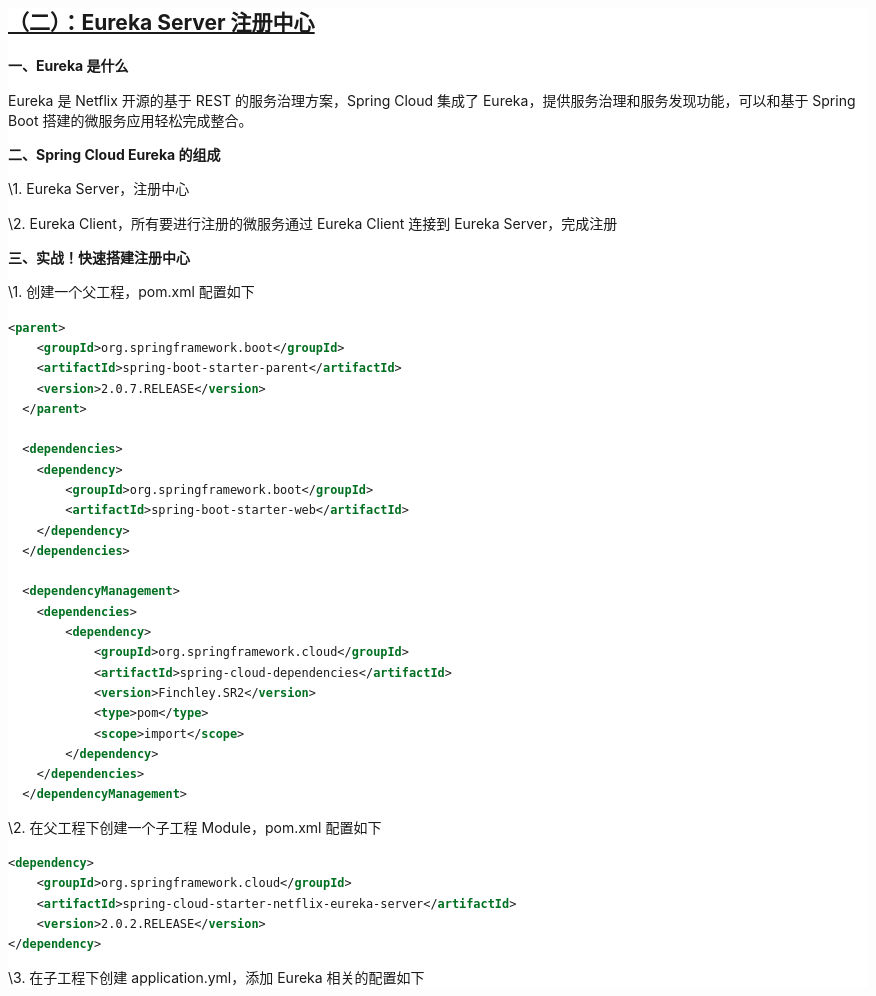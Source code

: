 ## [（二）：Eureka Server 注册中心](https://my.oschina.net/qq785482254/blog/3187900)

**一、Eureka 是什么**

  Eureka 是 Netflix 开源的基于 REST 的服务治理方案，Spring Cloud 集成了 Eureka，提供服务治理和服务发现功能，可以和基于 Spring Boot 搭建的微服务应用轻松完成整合。

**二、Spring Cloud Eureka 的组成**

  \1. Eureka Server，注册中心

  \2. Eureka Client，所有要进行注册的微服务通过 Eureka Client 连接到 Eureka Server，完成注册

**三、实战！快速搭建注册中心**

  \1. 创建一个父工程，pom.xml 配置如下

```xml
<parent>
  	<groupId>org.springframework.boot</groupId>
  	<artifactId>spring-boot-starter-parent</artifactId>
  	<version>2.0.7.RELEASE</version>
  </parent>
  
  <dependencies>
  	<dependency>
  		<groupId>org.springframework.boot</groupId>
  		<artifactId>spring-boot-starter-web</artifactId>
  	</dependency>
  </dependencies>
  
  <dependencyManagement>
  	<dependencies>
  		<dependency>
  			<groupId>org.springframework.cloud</groupId>
  			<artifactId>spring-cloud-dependencies</artifactId>
  			<version>Finchley.SR2</version>
  			<type>pom</type>
  			<scope>import</scope>
  		</dependency>
  	</dependencies>
  </dependencyManagement>
```

\2. 在父工程下创建一个子工程 Module，pom.xml 配置如下

```xml
<dependency>
    <groupId>org.springframework.cloud</groupId>
    <artifactId>spring-cloud-starter-netflix-eureka-server</artifactId>
    <version>2.0.2.RELEASE</version>
</dependency>
```

\3. 在子工程下创建 application.yml，添加 Eureka 相关的配置如下
